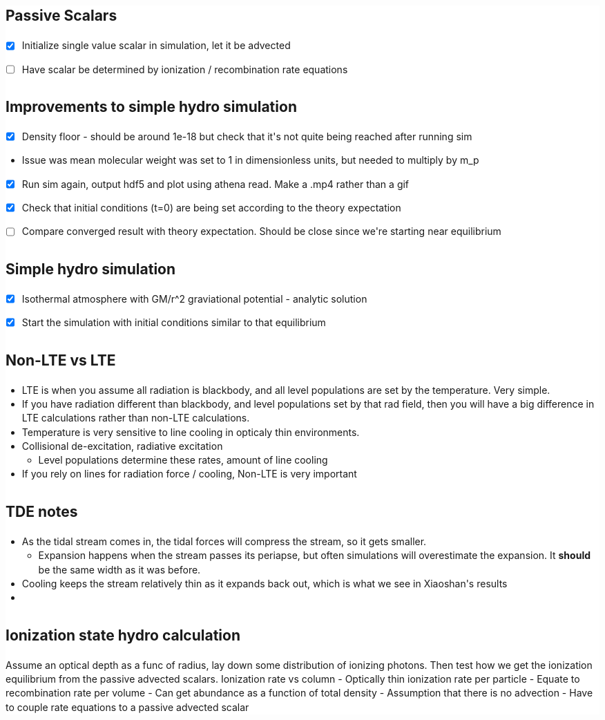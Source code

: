 
Passive Scalars
---
 - [X] Initialize single value scalar in simulation, let it be advected
 - [ ] Have scalar be determined by ionization / recombination rate equations



Improvements to simple hydro simulation
---
- [X] Density floor - should be around 1e-18 but  check that it's not quite being reached after running sim
- Issue was mean molecular weight was set to 1 in dimensionless units, but needed to multiply by m_p
- [X] Run sim again, output hdf5 and plot using athena read. Make a .mp4 rather than a gif
- [X] Check that initial conditions (t=0) are being set according to the theory expectation
- [ ] Compare converged result with theory expectation. Should be close since we're starting near equilibrium


Simple hydro simulation
---
- [X] Isothermal atmosphere with GM/r^2 graviational potential - analytic solution

- [X] Start the simulation with initial conditions similar to that equilibrium



Non-LTE vs LTE
---

 - LTE is when you assume all radiation is blackbody, and all level populations are set by the temperature. Very simple.
- If you have radiation different than blackbody, and level populations set by that rad field, then you will have a big difference in LTE calculations rather than non-LTE calculations.
 - Temperature is very sensitive to line cooling in opticaly thin environments. 
 - Collisional de-excitation, radiative excitation
     - Level populations determine these rates, amount of line cooling
 - If you rely on lines for radiation force / cooling, Non-LTE is very important

TDE notes
---

 - As the tidal stream comes in, the tidal forces will compress the stream, so it gets smaller.
     - Expansion happens when the stream passes its periapse, but often simulations will overestimate the expansion. It **should** be the same width as it was before.
 - Cooling keeps the stream relatively thin as it expands back out, which is what we see in Xiaoshan's results
 - 


Ionization state hydro calculation
---

Assume an optical depth as a func of radius, lay down some distribution of ionizing photons. Then test how we get the ionization equilibrium from the passive advected scalars.
    Ionization rate vs column
    - Optically thin ionization rate per particle
    - Equate to recombination rate per volume
    - Can get abundance as a function of total density
        -  Assumption that there is no advection
    - Have to couple rate equations to a passive advected scalar
